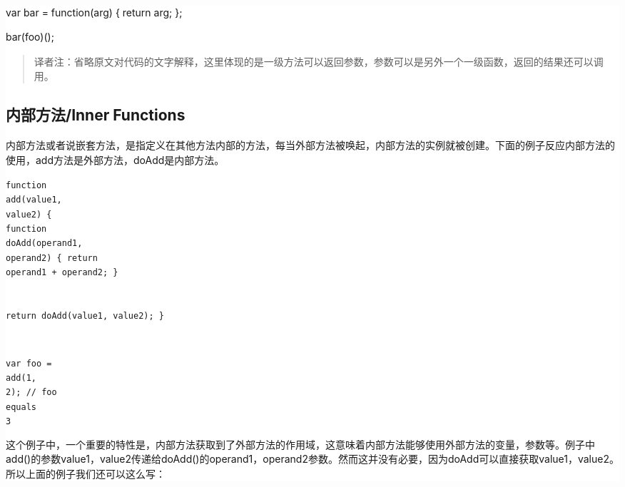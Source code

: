 <span class="hljs-keyword">var</span> bar = <span class="hljs-function"><span class="hljs-keyword">function</span><span class="hljs-params">(arg)</span> </span>{
  <span class="hljs-keyword">return</span> arg;
};

bar(foo)();</code></pre><blockquote>&#x8BD1;&#x8005;&#x6CE8;&#xFF1A;&#x7701;&#x7565;&#x539F;&#x6587;&#x5BF9;&#x4EE3;&#x7801;&#x7684;&#x6587;&#x5B57;&#x89E3;&#x91CA;&#xFF0C;&#x8FD9;&#x91CC;&#x4F53;&#x73B0;&#x7684;&#x662F;&#x4E00;&#x7EA7;&#x65B9;&#x6CD5;&#x53EF;&#x4EE5;&#x8FD4;&#x56DE;&#x53C2;&#x6570;&#xFF0C;&#x53C2;&#x6570;&#x53EF;&#x4EE5;&#x662F;&#x53E6;&#x5916;&#x4E00;&#x4E2A;&#x4E00;&#x7EA7;&#x51FD;&#x6570;&#xFF0C;&#x8FD4;&#x56DE;&#x7684;&#x7ED3;&#x679C;&#x8FD8;&#x53EF;&#x4EE5;&#x8C03;&#x7528;&#x3002;</blockquote><h2 id="articleHeader1">&#x5185;&#x90E8;&#x65B9;&#x6CD5;/Inner Functions</h2><p>&#x5185;&#x90E8;&#x65B9;&#x6CD5;&#x6216;&#x8005;&#x8BF4;&#x5D4C;&#x5957;&#x65B9;&#x6CD5;&#xFF0C;&#x662F;&#x6307;&#x5B9A;&#x4E49;&#x5728;&#x5176;&#x4ED6;&#x65B9;&#x6CD5;&#x5185;&#x90E8;&#x7684;&#x65B9;&#x6CD5;&#xFF0C;&#x6BCF;&#x5F53;&#x5916;&#x90E8;&#x65B9;&#x6CD5;&#x88AB;&#x5524;&#x8D77;&#xFF0C;&#x5185;&#x90E8;&#x65B9;&#x6CD5;&#x7684;&#x5B9E;&#x4F8B;&#x5C31;&#x88AB;&#x521B;&#x5EFA;&#x3002;&#x4E0B;&#x9762;&#x7684;&#x4F8B;&#x5B50;&#x53CD;&#x5E94;&#x5185;&#x90E8;&#x65B9;&#x6CD5;&#x7684;&#x4F7F;&#x7528;&#xFF0C;add&#x65B9;&#x6CD5;&#x662F;&#x5916;&#x90E8;&#x65B9;&#x6CD5;&#xFF0C;doAdd&#x662F;&#x5185;&#x90E8;&#x65B9;&#x6CD5;&#x3002;</p><div class="widget-codetool" style="display:none"><div class="widget-codetool--inner"><span class="selectCode code-tool" data-toggle="tooltip" data-placement="top" title="" data-original-title="&#x5168;&#x9009;"></span> <span type="button" class="copyCode code-tool" data-toggle="tooltip" data-placement="top" data-clipboard-text="function add(value1, value2) {
  function doAdd(operand1, operand2) {
    return operand1 + operand2;
  }

  return doAdd(value1, value2);
}

var foo = add(1, 2);
// foo equals 3" title="" data-original-title="&#x590D;&#x5236;"></span> <span type="button" class="saveToNote code-tool" data-toggle="tooltip" data-placement="top" title="" data-original-title="&#x653E;&#x8FDB;&#x7B14;&#x8BB0;"></span></div></div><pre class="hljs actionscript"><code><span class="hljs-function"><span class="hljs-keyword">function</span> <span class="hljs-title">add</span><span class="hljs-params">(value1, value2)</span> </span>{
  <span class="hljs-function"><span class="hljs-keyword">function</span> <span class="hljs-title">doAdd</span><span class="hljs-params">(operand1, operand2)</span> </span>{
    <span class="hljs-keyword">return</span> operand1 + operand2;
  }

  <span class="hljs-keyword">return</span> doAdd(value1, value2);
}

<span class="hljs-keyword">var</span> foo = add(<span class="hljs-number">1</span>, <span class="hljs-number">2</span>);
<span class="hljs-comment">// foo equals 3</span></code></pre><p>&#x8FD9;&#x4E2A;&#x4F8B;&#x5B50;&#x4E2D;&#xFF0C;&#x4E00;&#x4E2A;&#x91CD;&#x8981;&#x7684;&#x7279;&#x6027;&#x662F;&#xFF0C;&#x5185;&#x90E8;&#x65B9;&#x6CD5;&#x83B7;&#x53D6;&#x5230;&#x4E86;&#x5916;&#x90E8;&#x65B9;&#x6CD5;&#x7684;&#x4F5C;&#x7528;&#x57DF;&#xFF0C;&#x8FD9;&#x610F;&#x5473;&#x7740;&#x5185;&#x90E8;&#x65B9;&#x6CD5;&#x80FD;&#x591F;&#x4F7F;&#x7528;&#x5916;&#x90E8;&#x65B9;&#x6CD5;&#x7684;&#x53D8;&#x91CF;&#xFF0C;&#x53C2;&#x6570;&#x7B49;&#x3002;&#x4F8B;&#x5B50;&#x4E2D;add()&#x7684;&#x53C2;&#x6570;value1&#xFF0C;value2&#x4F20;&#x9012;&#x7ED9;doAdd()&#x7684;operand1&#xFF0C;operand2&#x53C2;&#x6570;&#x3002;&#x7136;&#x800C;&#x8FD9;&#x5E76;&#x6CA1;&#x6709;&#x5FC5;&#x8981;&#xFF0C;&#x56E0;&#x4E3A;doAdd&#x53EF;&#x4EE5;&#x76F4;&#x63A5;&#x83B7;&#x53D6;value1&#xFF0C;value2&#x3002;&#x6240;&#x4EE5;&#x4E0A;&#x9762;&#x7684;&#x4F8B;&#x5B50;&#x6211;&#x4EEC;&#x8FD8;&#x53EF;&#x4EE5;&#x8FD9;&#x4E48;&#x5199;&#xFF1A;</p><div class="widget-codetool" style="display:none"><div class="widget-codetool--inner"><span class="selectCode code-tool" data-toggle="tooltip" data-placement="top" title="" data-original-title="&#x5168;&#x9009;"></span> <span type="button" class="copyCode code-tool" data-toggle="tooltip" data-placement="top" data-clipboard-text="function add(value1, value2) {
  function doAdd() {
    return value1 + value2;
  }
